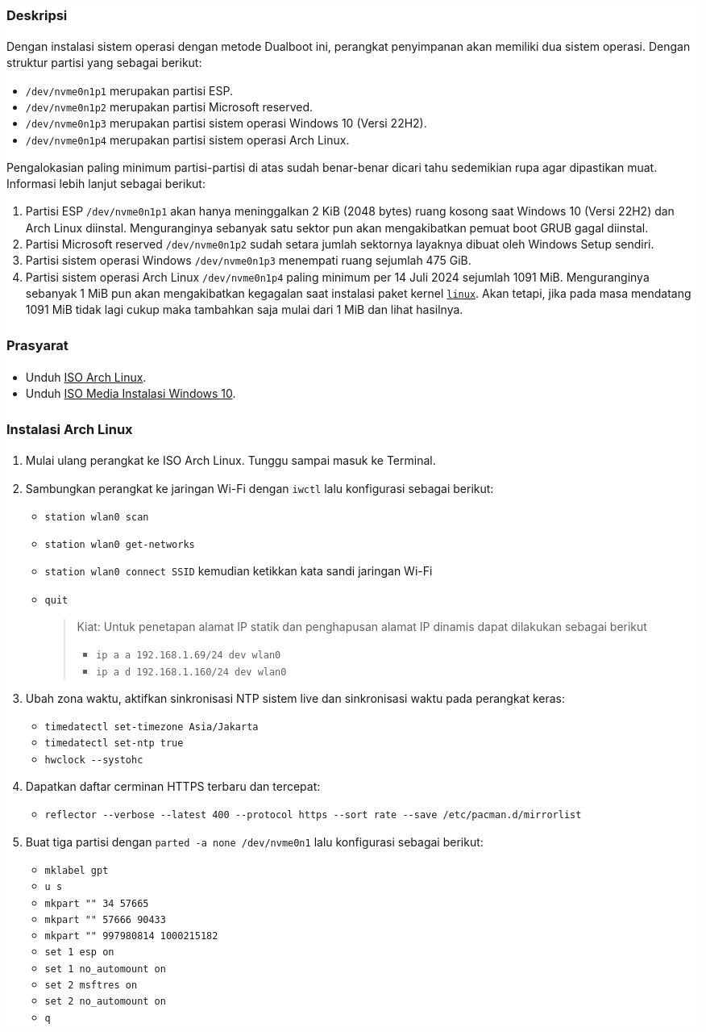 ### Deskripsi
Dengan instalasi sistem operasi dengan metode Dualboot ini, perangkat penyimpanan akan memiliki dua sistem operasi. Dengan struktur partisi yang sebagai berikut:
- `/dev/nvme0n1p1` merupakan partisi ESP.
- `/dev/nvme0n1p2` merupakan partisi Microsoft reserved.
- `/dev/nvme0n1p3` merupakan partisi sistem operasi Windows 10 (Versi 22H2).
- `/dev/nvme0n1p4` merupakan partisi sistem operasi Arch Linux.

Pengalokasian paling minimum partisi-partisi di atas sudah benar-benar dicari tahu sedemikian rupa agar dipastikan muat. Informasi lebih lanjut sebagai berikut:
1. Partisi ESP `/dev/nvme0n1p1` akan hanya meninggalkan 2 KiB (2048 bytes) ruang kosong saat Windows 10 (Versi 22H2) dan Arch Linux diinstal. Menguranginya sebanyak satu sektor pun akan mengakibatkan pemuat boot GRUB gagal diinstal.
2. Partisi Microsoft reserved `/dev/nvme0n1p2` sudah setara jumlah sektornya layaknya dibuat oleh Windows Setup sendiri.
3. Partisi sistem operasi Windows `/dev/nvme0n1p3` menempati ruang sejumlah 475 GiB.
3. Partisi sistem operasi Arch Linux `/dev/nvme0n1p4` paling minimum per 14 Juli 2024 sejumlah 1091 MiB. Menguranginya sebanyak 1 MiB pun akan mengakibatkan kegagalan saat instalasi paket kernel [`linux`](https://archlinux.org/packages/core/x86_64/linux/). Akan tetapi, jika pada masa mendatang 1091 MiB tidak lagi cukup maka tambahkan saja mulai dari 1 MiB dan lihat hasilnya.
### Prasyarat
- Unduh [ISO Arch Linux](https://archlinux.org/download/).
- Unduh [ISO Media Instalasi Windows 10](https://aka.ms/DownloadWindows10).
### Instalasi Arch Linux
1. Mulai ulang perangkat ke ISO Arch Linux. Tunggu sampai masuk ke Terminal.
2. Sambungkan perangkat ke jaringan Wi-Fi dengan `iwctl` lalu konfigurasi sebagai berikut:
   - `station wlan0 scan`
   - `station wlan0 get-networks`
   - `station wlan0 connect SSID` kemudian ketikkan kata sandi jaringan Wi-Fi
   - `quit`

      > Kiat: Untuk penetapan alamat IP statik dan penghapusan alamat IP dinamis dapat dilakukan sebagai berikut
      > - `ip a a 192.168.1.69/24 dev wlan0`
      > - `ip a d 192.168.1.160/24 dev wlan0`
3. Ubah zona waktu, aktifkan sinkronisasi NTP sistem live dan sinkronisasi waktu pada perangkat keras:

   - `timedatectl set-timezone Asia/Jakarta`
   - `timedatectl set-ntp true`
   - `hwclock --systohc`
4. Dapatkan daftar cerminan HTTPS terbaru dan tercepat:

   - `reflector --verbose --latest 400 --protocol https --sort rate --save /etc/pacman.d/mirrorlist`
5. Buat tiga partisi dengan `parted -a none /dev/nvme0n1` lalu konfigurasi sebagai berikut:
   - `mklabel gpt`
   - `u s`
   - `mkpart "" 34 57665`
   - `mkpart "" 57666 90433`
   - `mkpart "" 997980814 1000215182`
   - `set 1 esp on`
   - `set 1 no_automount on`
   - `set 2 msftres on`
   - `set 2 no_automount on`
   - `q`
